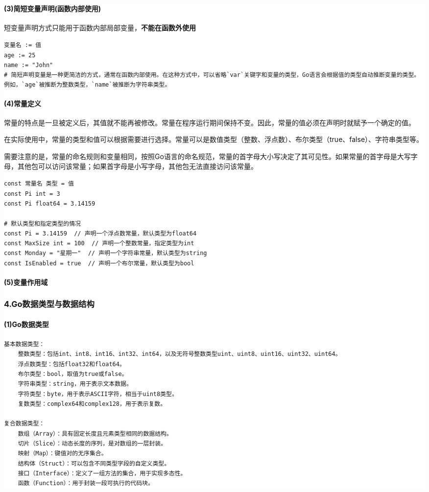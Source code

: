 #### (3)简短变量声明(函数内部使用)

短变量声明方式只能用于函数内部局部变量，**不能在函数外使用**

~~~shell
变量名 := 值
age := 25
name := "John"
# 简短声明变量是一种更简洁的方式，通常在函数内部使用。在这种方式中，可以省略`var`关键字和变量的类型，Go语言会根据值的类型自动推断变量的类型。例如，`age`被推断为整数类型，`name`被推断为字符串类型。
~~~

#### (4)常量定义

​		常量的特点是一旦被定义后，其值就不能再被修改。常量在程序运行期间保持不变。因此，常量的值必须在声明时就赋予一个确定的值。

​		在实际使用中，常量的类型和值可以根据需要进行选择。常量可以是数值类型（整数、浮点数）、布尔类型（true、false）、字符串类型等。

​		需要注意的是，常量的命名规则和变量相同，按照Go语言的命名规范，常量的首字母大小写决定了其可见性。如果常量的首字母是大写字母，其他包可以访问该常量；如果首字母是小写字母，其他包无法直接访问该常量。

~~~shell
const 常量名 类型 = 值
const Pi int = 3
const Pi float64 = 3.14159

# 默认类型和指定类型的情况
const Pi = 3.14159  // 声明一个浮点数常量，默认类型为float64
const MaxSize int = 100  // 声明一个整数常量，指定类型为int
const Monday = "星期一"  // 声明一个字符串常量，默认类型为string
const IsEnabled = true  // 声明一个布尔常量，默认类型为bool
~~~

#### (5)变量作用域



### 4.Go数据类型与数据结构

#### (1)Go数据类型

~~~shell
基本数据类型：
	整数类型：包括int、int8、int16、int32、int64，以及无符号整数类型uint、uint8、uint16、uint32、uint64。
	浮点数类型：包括float32和float64。
	布尔类型：bool，取值为true或false。
	字符串类型：string，用于表示文本数据。
	字符类型：byte，用于表示ASCII字符，相当于uint8类型。
	复数类型：complex64和complex128，用于表示复数。

复合数据类型：
	数组（Array）：具有固定长度且元素类型相同的数据结构。
	切片（Slice）：动态长度的序列，是对数组的一层封装。
	映射（Map）：键值对的无序集合。
	结构体（Struct）：可以包含不同类型字段的自定义类型。
	接口（Interface）：定义了一组方法的集合，用于实现多态性。
	函数（Function）：用于封装一段可执行的代码块。
~~~
